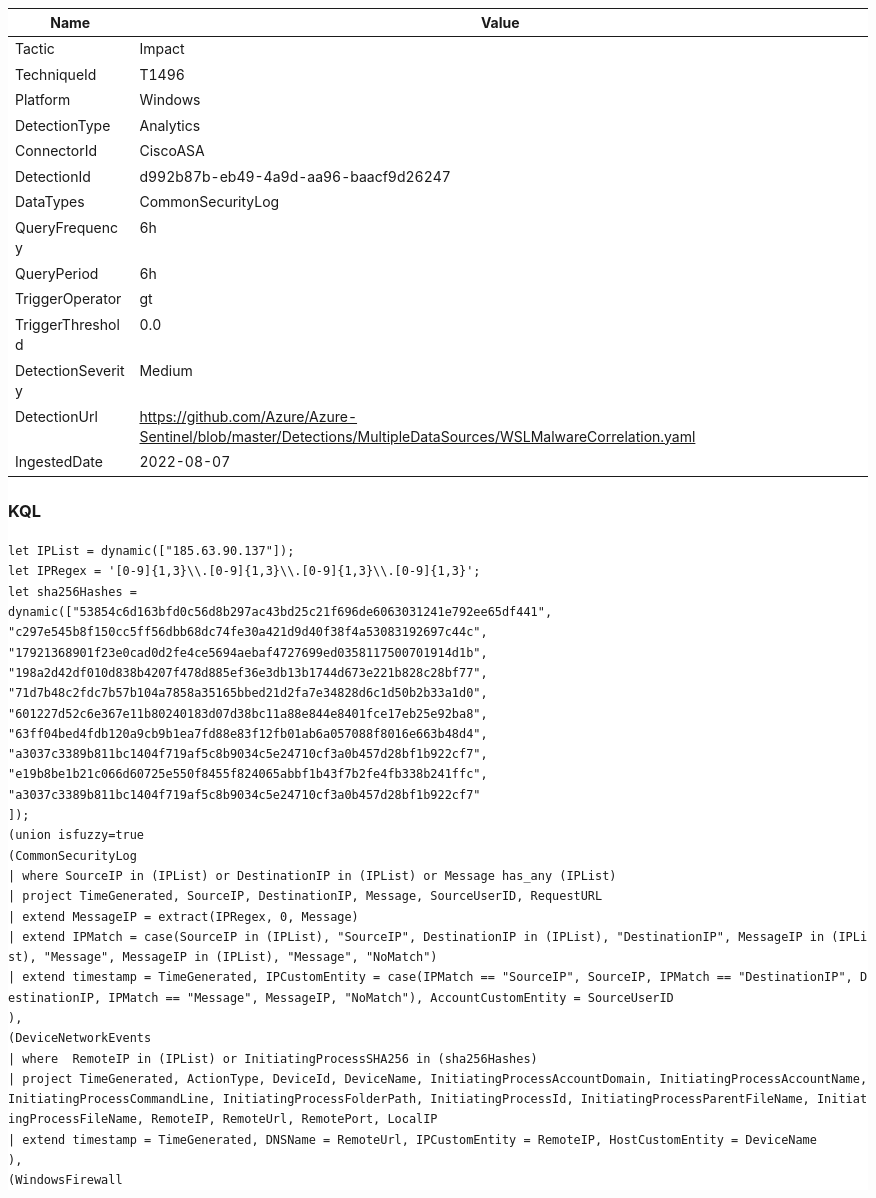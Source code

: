 |Name | Value |
| --- | --- |
|Tactic | Impact|
|TechniqueId | T1496|
|Platform | Windows|
|DetectionType | Analytics |
|ConnectorId | CiscoASA |
|DetectionId | d992b87b-eb49-4a9d-aa96-baacf9d26247 |
|DataTypes | CommonSecurityLog |
|QueryFrequency | 6h |
|QueryPeriod | 6h |
|TriggerOperator | gt |
|TriggerThreshold | 0.0 |
|DetectionSeverity | Medium |
|DetectionUrl | https://github.com/Azure/Azure-Sentinel/blob/master/Detections/MultipleDataSources/WSLMalwareCorrelation.yaml |
|IngestedDate | 2022-08-07 |

### KQL
```kql
let IPList = dynamic(["185.63.90.137"]);  
let IPRegex = '[0-9]{1,3}\\.[0-9]{1,3}\\.[0-9]{1,3}\\.[0-9]{1,3}';
let sha256Hashes = 
dynamic(["53854c6d163bfd0c56d8b297ac43bd25c21f696de6063031241e792ee65df441",
"c297e545b8f150cc5ff56dbb68dc74fe30a421d9d40f38f4a53083192697c44c",
"17921368901f23e0cad0d2fe4ce5694aebaf4727699ed0358117500701914d1b",
"198a2d42df010d838b4207f478d885ef36e3db13b1744d673e221b828c28bf77",
"71d7b48c2fdc7b57b104a7858a35165bbed21d2fa7e34828d6c1d50b2b33a1d0",
"601227d52c6e367e11b80240183d07d38bc11a88e844e8401fce17eb25e92ba8",
"63ff04bed4fdb120a9cb9b1ea7fd88e83f12fb01ab6a057088f8016e663b48d4",
"a3037c3389b811bc1404f719af5c8b9034c5e24710cf3a0b457d28bf1b922cf7",
"e19b8be1b21c066d60725e550f8455f824065abbf1b43f7b2fe4fb338b241ffc",
"a3037c3389b811bc1404f719af5c8b9034c5e24710cf3a0b457d28bf1b922cf7"
]);
(union isfuzzy=true
(CommonSecurityLog
| where SourceIP in (IPList) or DestinationIP in (IPList) or Message has_any (IPList) 
| project TimeGenerated, SourceIP, DestinationIP, Message, SourceUserID, RequestURL
| extend MessageIP = extract(IPRegex, 0, Message)
| extend IPMatch = case(SourceIP in (IPList), "SourceIP", DestinationIP in (IPList), "DestinationIP", MessageIP in (IPList), "Message", MessageIP in (IPList), "Message", "NoMatch")
| extend timestamp = TimeGenerated, IPCustomEntity = case(IPMatch == "SourceIP", SourceIP, IPMatch == "DestinationIP", DestinationIP, IPMatch == "Message", MessageIP, "NoMatch"), AccountCustomEntity = SourceUserID
),
(DeviceNetworkEvents
| where  RemoteIP in (IPList) or InitiatingProcessSHA256 in (sha256Hashes) 
| project TimeGenerated, ActionType, DeviceId, DeviceName, InitiatingProcessAccountDomain, InitiatingProcessAccountName, InitiatingProcessCommandLine, InitiatingProcessFolderPath, InitiatingProcessId, InitiatingProcessParentFileName, InitiatingProcessFileName, RemoteIP, RemoteUrl, RemotePort, LocalIP
| extend timestamp = TimeGenerated, DNSName = RemoteUrl, IPCustomEntity = RemoteIP, HostCustomEntity = DeviceName
),
(WindowsFirewall
```